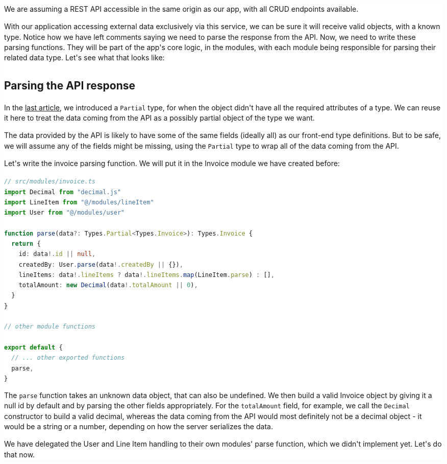 We are assuming a REST API accessible in the same origin as our app, with all CRUD endpoints available.

With our application accessing external data exclusively via this service, we can be sure it will receive valid objects, with a known type. Notice how we have left comments saying we need to parse the response from the API. Now, we need to write these parsing functions. They will be part of the app's core logic, in the modules, with each module being responsible for parsing their related data type. Let's see what that looks like:

## Parsing the API response

In the [last article](https://viniciusteixeira.tk/2020/05/25/data-driven-components/), we introduced a `Partial` type, for when the object didn't have all the required attributes of a type. We can reuse it here to treat the data coming from the API as a possibly partial object of the type we want.

The data provided by the API is likely to have some of the same fields (ideally all) as our front-end type definitions. But to be safe, we will assume any of the fields might be missing, using the `Partial` type to wrap all of the data coming from the API.

Let's write the invoice parsing function. We will put it in the Invoice module we have created before:

```typescript
// src/modules/invoice.ts
import Decimal from "decimal.js"
import LineItem from "@/modules/lineItem"
import User from "@/modules/user"

function parse(data?: Types.Partial<Types.Invoice>): Types.Invoice {
  return {
    id: data!.id || null,
    createdBy: User.parse(data!.createdBy || {}),
    lineItems: data!.lineItems ? data!.lineItems.map(LineItem.parse) : [],
    totalAmount: new Decimal(data!.totalAmount || 0),
  }
}

// other module functions

export default {
  // ... other exported functions
  parse,
}
```

The `parse` function takes an unknown data object, that can also be undefined. We then build a valid Invoice object by giving it a null id by default and by parsing the other fields appropriately. For the `totalAmount` field, for example, we call the `Decimal` constructor to build a valid decimal, whereas the data coming from the API would most definitely not be a decimal object - it would be a string or a number, depending on how the server serializes the data.

We have delegated the User and Line Item handling to their own modules' parse function, which we didn't implement yet. Let's do that now.
